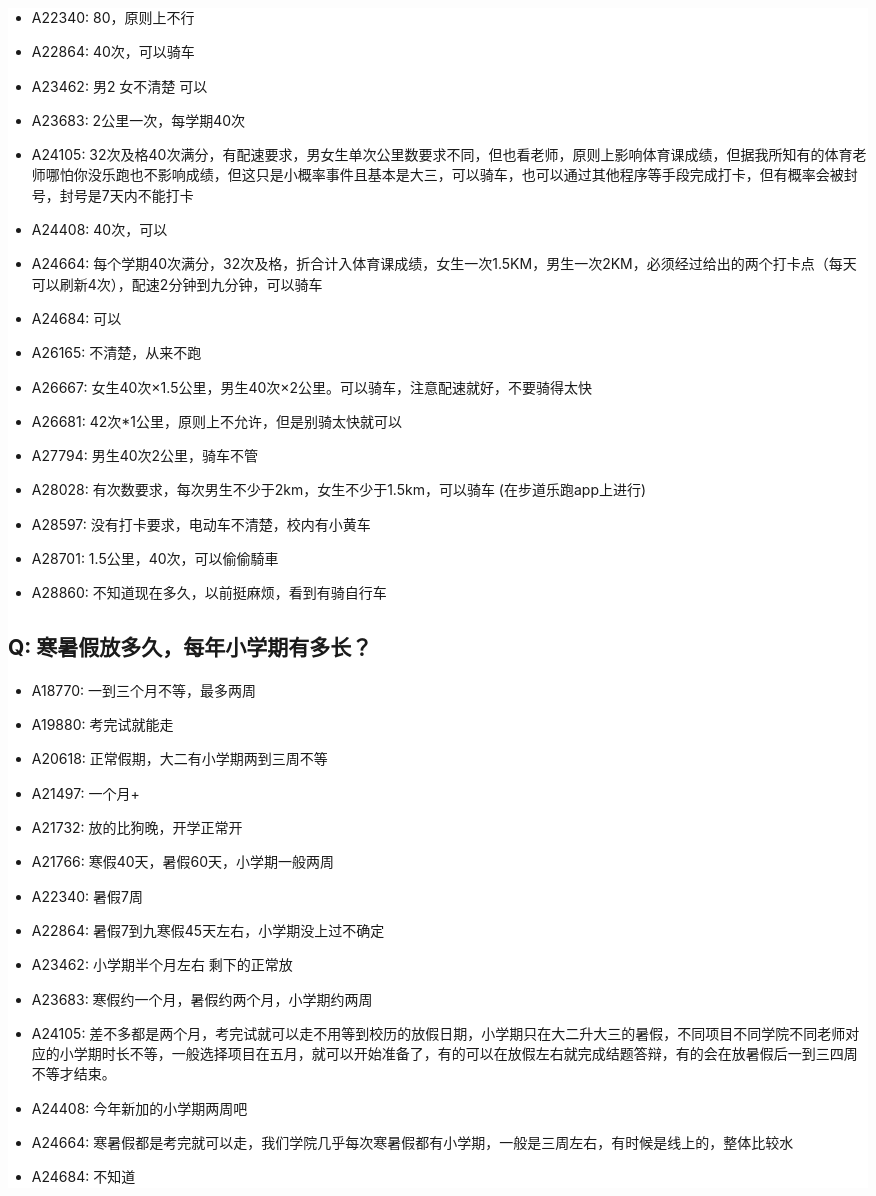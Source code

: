 - A22340: 80，原则上不行

- A22864: 40次，可以骑车

- A23462: 男2 女不清楚 可以

- A23683: 2公里一次，每学期40次

- A24105: 32次及格40次满分，有配速要求，男女生单次公里数要求不同，但也看老师，原则上影响体育课成绩，但据我所知有的体育老师哪怕你没乐跑也不影响成绩，但这只是小概率事件且基本是大三，可以骑车，也可以通过其他程序等手段完成打卡，但有概率会被封号，封号是7天内不能打卡

- A24408: 40次，可以

- A24664: 每个学期40次满分，32次及格，折合计入体育课成绩，女生一次1.5KM，男生一次2KM，必须经过给出的两个打卡点（每天可以刷新4次），配速2分钟到九分钟，可以骑车

- A24684: 可以

- A26165: 不清楚，从来不跑

- A26667: 女生40次×1.5公里，男生40次×2公里。可以骑车，注意配速就好，不要骑得太快

- A26681: 42次\*1公里，原则上不允许，但是别骑太快就可以

- A27794: 男生40次2公里，骑车不管

- A28028: 有次数要求，每次男生不少于2km，女生不少于1.5km，可以骑车 (在步道乐跑app上进行)

- A28597: 没有打卡要求，电动车不清楚，校内有小黄车

- A28701: 1.5公里，40次，可以偷偷騎車

- A28860: 不知道现在多久，以前挺麻烦，看到有骑自行车

## Q: 寒暑假放多久，每年小学期有多长？

- A18770: 一到三个月不等，最多两周

- A19880: 考完试就能走

- A20618: 正常假期，大二有小学期两到三周不等

- A21497: 一个月+

- A21732: 放的比狗晚，开学正常开

- A21766: 寒假40天，暑假60天，小学期一般两周

- A22340: 暑假7周

- A22864: 暑假7到九寒假45天左右，小学期没上过不确定

- A23462: 小学期半个月左右 剩下的正常放

- A23683: 寒假约一个月，暑假约两个月，小学期约两周

- A24105: 差不多都是两个月，考完试就可以走不用等到校历的放假日期，小学期只在大二升大三的暑假，不同项目不同学院不同老师对应的小学期时长不等，一般选择项目在五月，就可以开始准备了，有的可以在放假左右就完成结题答辩，有的会在放暑假后一到三四周不等才结束。

- A24408: 今年新加的小学期两周吧

- A24664: 寒暑假都是考完就可以走，我们学院几乎每次寒暑假都有小学期，一般是三周左右，有时候是线上的，整体比较水

- A24684: 不知道
